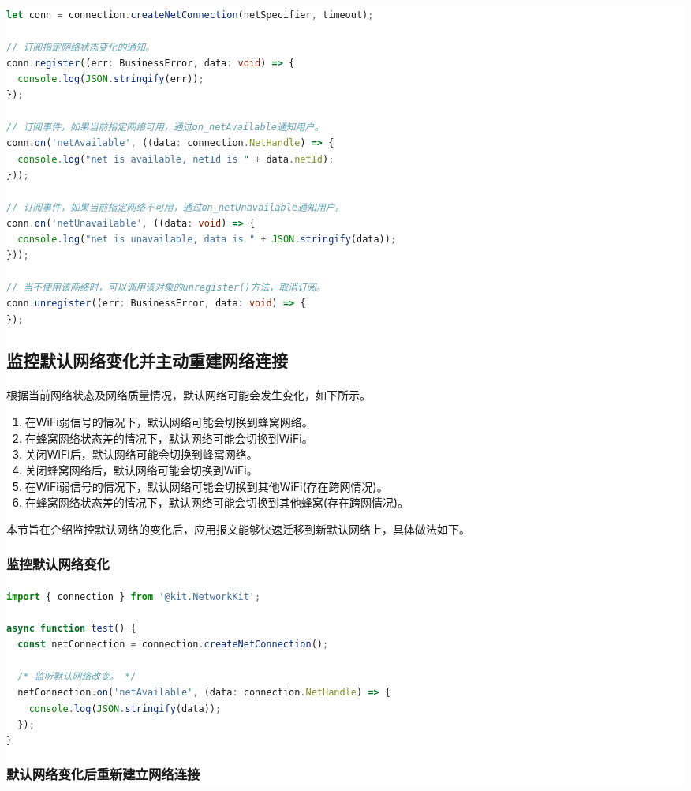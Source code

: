 ```ts
let conn = connection.createNetConnection(netSpecifier, timeout);

// 订阅指定网络状态变化的通知。
conn.register((err: BusinessError, data: void) => {
  console.log(JSON.stringify(err));
});

// 订阅事件，如果当前指定网络可用，通过on_netAvailable通知用户。
conn.on('netAvailable', ((data: connection.NetHandle) => {
  console.log("net is available, netId is " + data.netId);
}));

// 订阅事件，如果当前指定网络不可用，通过on_netUnavailable通知用户。
conn.on('netUnavailable', ((data: void) => {
  console.log("net is unavailable, data is " + JSON.stringify(data));
}));

// 当不使用该网络时，可以调用该对象的unregister()方法，取消订阅。
conn.unregister((err: BusinessError, data: void) => {
});
```

## 监控默认网络变化并主动重建网络连接

根据当前网络状态及网络质量情况，默认网络可能会发生变化，如下所示。
1. 在WiFi弱信号的情况下，默认网络可能会切换到蜂窝网络。
2. 在蜂窝网络状态差的情况下，默认网络可能会切换到WiFi。
3. 关闭WiFi后，默认网络可能会切换到蜂窝网络。
4. 关闭蜂窝网络后，默认网络可能会切换到WiFi。
5. 在WiFi弱信号的情况下，默认网络可能会切换到其他WiFi(存在跨网情况)。
6. 在蜂窝网络状态差的情况下，默认网络可能会切换到其他蜂窝(存在跨网情况)。

本节旨在介绍监控默认网络的变化后，应用报文能够快速迁移到新默认网络上，具体做法如下。

### 监控默认网络变化

```ts
import { connection } from '@kit.NetworkKit';

async function test() {
  const netConnection = connection.createNetConnection();

  /* 监听默认网络改变。 */
  netConnection.on('netAvailable', (data: connection.NetHandle) => {
    console.log(JSON.stringify(data));
  });
}
```

### 默认网络变化后重新建立网络连接

